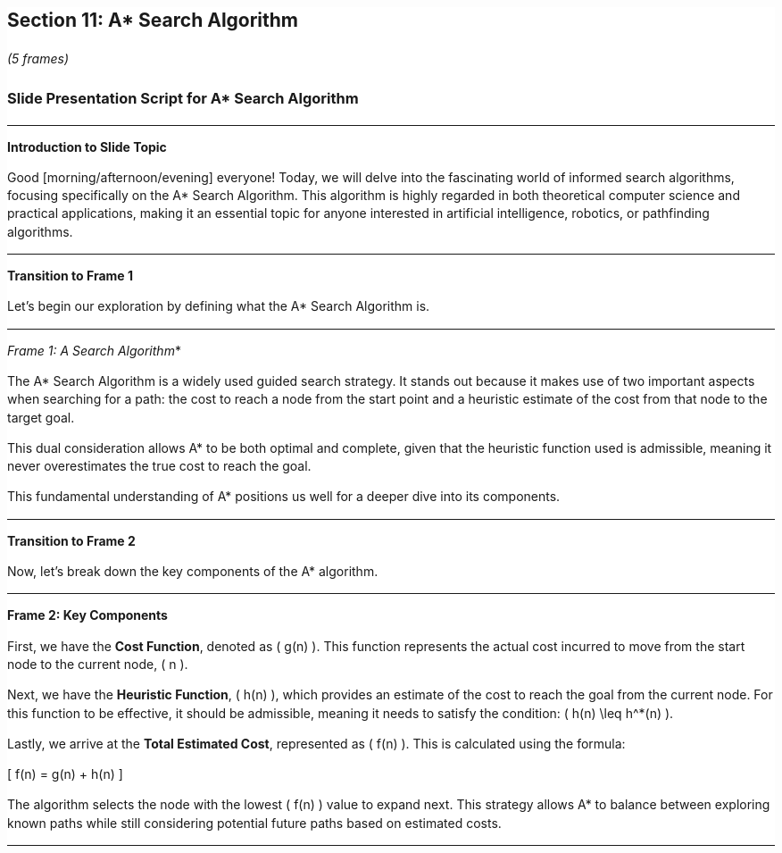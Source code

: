 ## Section 11: A* Search Algorithm
*(5 frames)*

### Slide Presentation Script for A* Search Algorithm

---

**Introduction to Slide Topic**

Good [morning/afternoon/evening] everyone! Today, we will delve into the fascinating world of informed search algorithms, focusing specifically on the A* Search Algorithm. This algorithm is highly regarded in both theoretical computer science and practical applications, making it an essential topic for anyone interested in artificial intelligence, robotics, or pathfinding algorithms.

---

**Transition to Frame 1**

Let’s begin our exploration by defining what the A* Search Algorithm is.

---

**Frame 1: A* Search Algorithm**

The A* Search Algorithm is a widely used guided search strategy. It stands out because it makes use of two important aspects when searching for a path: the cost to reach a node from the start point and a heuristic estimate of the cost from that node to the target goal. 

This dual consideration allows A* to be both optimal and complete, given that the heuristic function used is admissible, meaning it never overestimates the true cost to reach the goal. 

This fundamental understanding of A* positions us well for a deeper dive into its components. 

---

**Transition to Frame 2**

Now, let’s break down the key components of the A* algorithm.

---

**Frame 2: Key Components**

First, we have the **Cost Function**, denoted as \( g(n) \). This function represents the actual cost incurred to move from the start node to the current node, \( n \). 

Next, we have the **Heuristic Function**, \( h(n) \), which provides an estimate of the cost to reach the goal from the current node. For this function to be effective, it should be admissible, meaning it needs to satisfy the condition: \( h(n) \leq h^*(n) \). 

Lastly, we arrive at the **Total Estimated Cost**, represented as \( f(n) \). This is calculated using the formula:

\[ 
f(n) = g(n) + h(n) 
\]

The algorithm selects the node with the lowest \( f(n) \) value to expand next. This strategy allows A* to balance between exploring known paths while still considering potential future paths based on estimated costs.

---